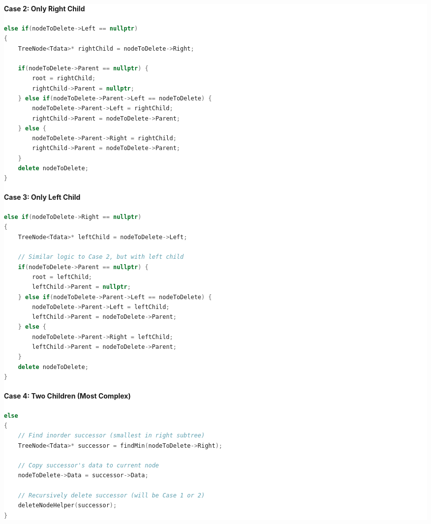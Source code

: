 #### Case 2: Only Right Child

```cpp
else if(nodeToDelete->Left == nullptr)
{
    TreeNode<Tdata>* rightChild = nodeToDelete->Right;
    
    if(nodeToDelete->Parent == nullptr) {
        root = rightChild;
        rightChild->Parent = nullptr;
    } else if(nodeToDelete->Parent->Left == nodeToDelete) {
        nodeToDelete->Parent->Left = rightChild;
        rightChild->Parent = nodeToDelete->Parent;
    } else {
        nodeToDelete->Parent->Right = rightChild;
        rightChild->Parent = nodeToDelete->Parent;
    }
    delete nodeToDelete;
}
```

#### Case 3: Only Left Child

```cpp
else if(nodeToDelete->Right == nullptr)
{
    TreeNode<Tdata>* leftChild = nodeToDelete->Left;
    
    // Similar logic to Case 2, but with left child
    if(nodeToDelete->Parent == nullptr) {
        root = leftChild;
        leftChild->Parent = nullptr;
    } else if(nodeToDelete->Parent->Left == nodeToDelete) {
        nodeToDelete->Parent->Left = leftChild;
        leftChild->Parent = nodeToDelete->Parent;
    } else {
        nodeToDelete->Parent->Right = leftChild;
        leftChild->Parent = nodeToDelete->Parent;
    }
    delete nodeToDelete;
}
```

#### Case 4: Two Children (Most Complex)

```cpp
else
{
    // Find inorder successor (smallest in right subtree)
    TreeNode<Tdata>* successor = findMin(nodeToDelete->Right);
    
    // Copy successor's data to current node
    nodeToDelete->Data = successor->Data;
    
    // Recursively delete successor (will be Case 1 or 2)
    deleteNodeHelper(successor);
}
```
